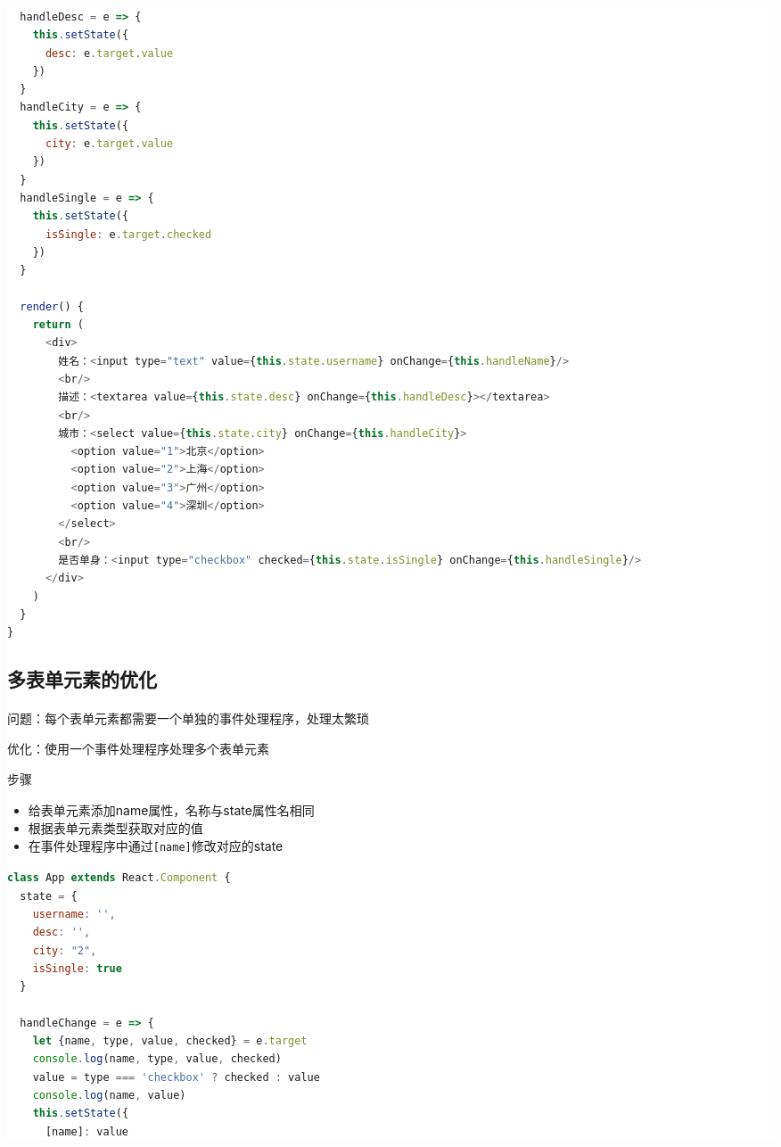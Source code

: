 ```js
  handleDesc = e => {
    this.setState({
      desc: e.target.value
    })
  }
  handleCity = e => {
    this.setState({
      city: e.target.value
    })
  }
  handleSingle = e => {
    this.setState({
      isSingle: e.target.checked
    })
  }

  render() {
    return (
      <div>
        姓名：<input type="text" value={this.state.username} onChange={this.handleName}/>
        <br/>
        描述：<textarea value={this.state.desc} onChange={this.handleDesc}></textarea>
        <br/>
        城市：<select value={this.state.city} onChange={this.handleCity}>
          <option value="1">北京</option>
          <option value="2">上海</option>
          <option value="3">广州</option>
          <option value="4">深圳</option>
        </select>
        <br/>
        是否单身：<input type="checkbox" checked={this.state.isSingle} onChange={this.handleSingle}/>
      </div>
    )
  }
}
```

## 多表单元素的优化

问题：每个表单元素都需要一个单独的事件处理程序，处理太繁琐

优化：使用一个事件处理程序处理多个表单元素

步骤

 + 给表单元素添加name属性，名称与state属性名相同
 + 根据表单元素类型获取对应的值
 + 在事件处理程序中通过`[name]`修改对应的state

```js
class App extends React.Component {
  state = {
    username: '',
    desc: '',
    city: "2",
    isSingle: true
  }
 
  handleChange = e => {
    let {name, type, value, checked} = e.target
    console.log(name, type, value, checked)
    value = type === 'checkbox' ? checked : value
    console.log(name, value)
    this.setState({
      [name]: value
```